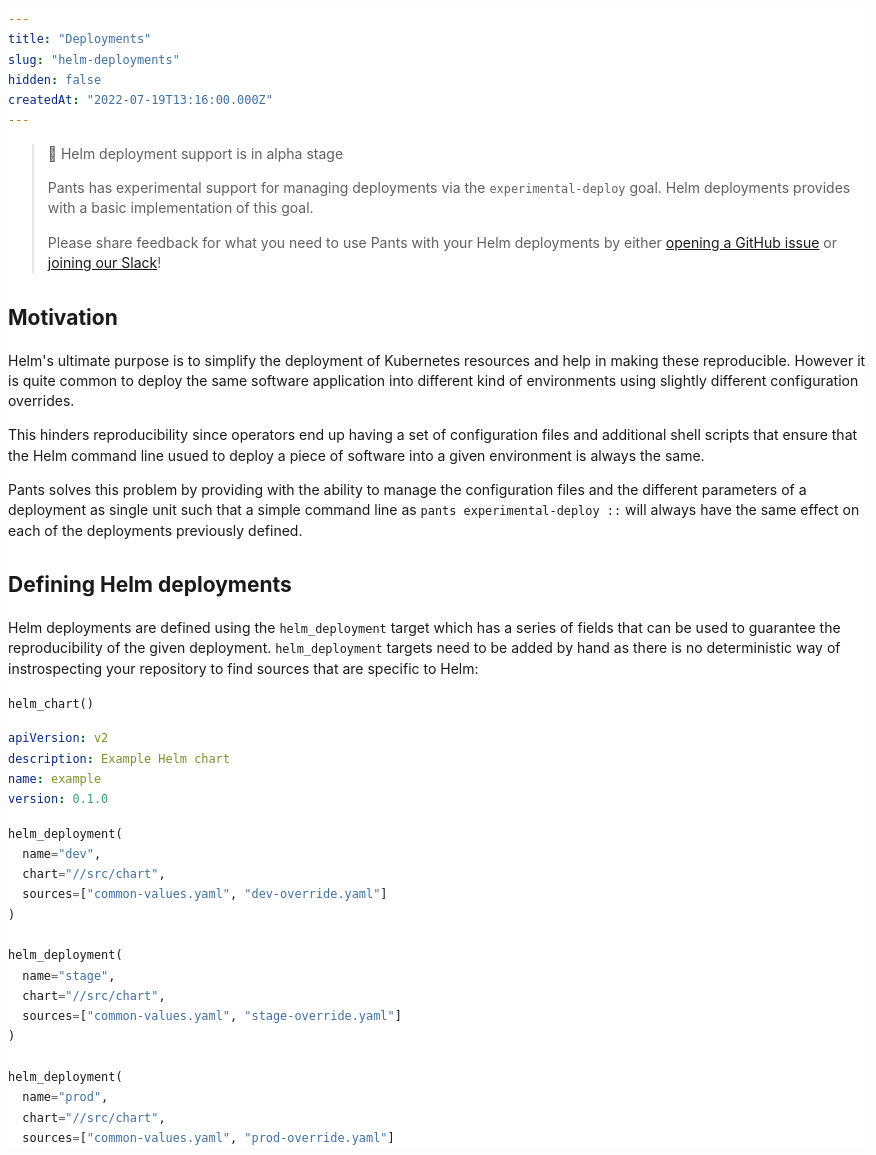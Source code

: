 ```yaml
---
title: "Deployments"
slug: "helm-deployments"
hidden: false
createdAt: "2022-07-19T13:16:00.000Z"
---
```


> 🚧 Helm deployment support is in alpha stage
>
> Pants has experimental support for managing deployments via the `experimental-deploy` goal. Helm deployments provides with a basic implementation of this goal.
>
> Please share feedback for what you need to use Pants with your Helm deployments by either [opening a GitHub issue](https://github.com/pantsbuild/pants/issues/new/choose) or [joining our Slack](doc:getting-help)!

## Motivation

Helm's ultimate purpose is to simplify the deployment of Kubernetes resources and help in making these reproducible. However it is quite common to deploy the same software application into different kind of environments using slightly different configuration overrides.

This hinders reproducibility since operators end up having a set of configuration files and additional shell scripts that ensure that the Helm command line usued to deploy a piece of software into a given environment is always the same.

Pants solves this problem by providing with the ability to manage the configuration files and the different parameters of a deployment as single unit such that a simple command line as `pants experimental-deploy ::` will always have the same effect on each of the deployments previously defined.

## Defining Helm deployments

Helm deployments are defined using the `helm_deployment` target which has a series of fields that can be used to guarantee the reproducibility of the given deployment. `helm_deployment` targets need to be added by hand as there is no deterministic way of instrospecting your repository to find sources that are specific to Helm:

```python src/chart/BUILD
helm_chart()
```

```yaml src/chart/Chart.yaml
apiVersion: v2
description: Example Helm chart
name: example
version: 0.1.0
```

```python src/deployment/BUILD
helm_deployment(
  name="dev",
  chart="//src/chart",
  sources=["common-values.yaml", "dev-override.yaml"]
)

helm_deployment(
  name="stage",
  chart="//src/chart",
  sources=["common-values.yaml", "stage-override.yaml"]
)

helm_deployment(
  name="prod",
  chart="//src/chart",
  sources=["common-values.yaml", "prod-override.yaml"]
```